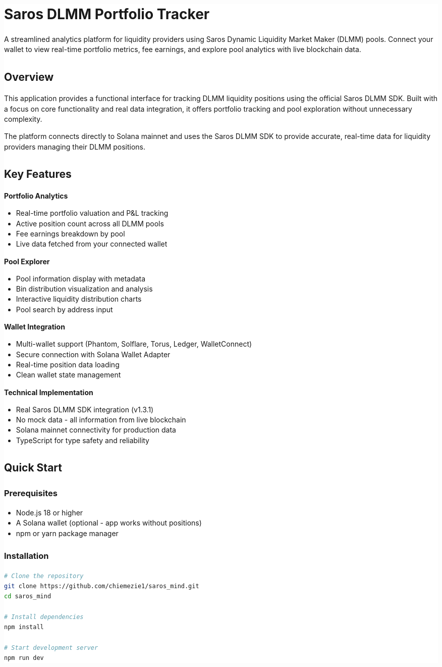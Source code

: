 # Saros DLMM Portfolio Tracker

A streamlined analytics platform for liquidity providers using Saros Dynamic Liquidity Market Maker (DLMM) pools. Connect your wallet to view real-time portfolio metrics, fee earnings, and explore pool analytics with live blockchain data.

## Overview

This application provides a functional interface for tracking DLMM liquidity positions using the official Saros DLMM SDK. Built with a focus on core functionality and real data integration, it offers portfolio tracking and pool exploration without unnecessary complexity.

The platform connects directly to Solana mainnet and uses the Saros DLMM SDK to provide accurate, real-time data for liquidity providers managing their DLMM positions.

## Key Features

**Portfolio Analytics**
- Real-time portfolio valuation and P&L tracking
- Active position count across all DLMM pools
- Fee earnings breakdown by pool
- Live data fetched from your connected wallet

**Pool Explorer**
- Pool information display with metadata
- Bin distribution visualization and analysis
- Interactive liquidity distribution charts
- Pool search by address input

**Wallet Integration**
- Multi-wallet support (Phantom, Solflare, Torus, Ledger, WalletConnect)
- Secure connection with Solana Wallet Adapter
- Real-time position data loading
- Clean wallet state management

**Technical Implementation**
- Real Saros DLMM SDK integration (v1.3.1)
- No mock data - all information from live blockchain
- Solana mainnet connectivity for production data
- TypeScript for type safety and reliability

## Quick Start

### Prerequisites
- Node.js 18 or higher
- A Solana wallet (optional - app works without positions)
- npm or yarn package manager

### Installation

```bash
# Clone the repository
git clone https://github.com/chiemezie1/saros_mind.git
cd saros_mind

# Install dependencies
npm install

# Start development server
npm run dev
```
